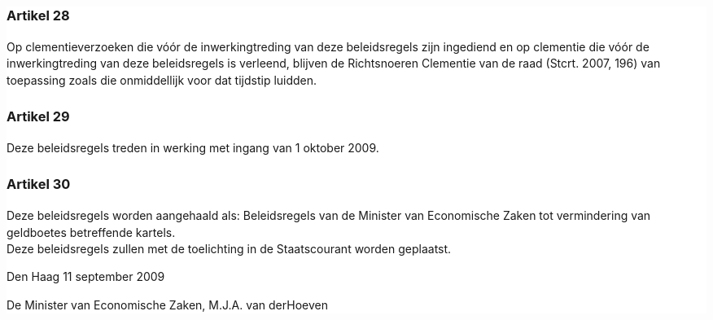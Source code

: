 ### Artikel  28  

Op clementieverzoeken die vóór de inwerkingtreding van deze beleidsregels zijn ingediend en op clementie die vóór de inwerkingtreding van deze beleidsregels is verleend, blijven de Richtsnoeren Clementie van de raad (Stcrt. 2007, 196) van toepassing zoals die onmiddellijk voor dat tijdstip luidden.  

### Artikel  29  

Deze beleidsregels treden in werking met ingang van 1 oktober 2009.  

### Artikel  30  

Deze beleidsregels worden aangehaald als: Beleidsregels van de Minister van Economische Zaken tot vermindering van geldboetes betreffende kartels.  
Deze beleidsregels zullen met de toelichting in de Staatscourant worden geplaatst.   

Den Haag 
11 september 2009   

De 
Minister van Economische Zaken, 
M.J.A. van derHoeven   
